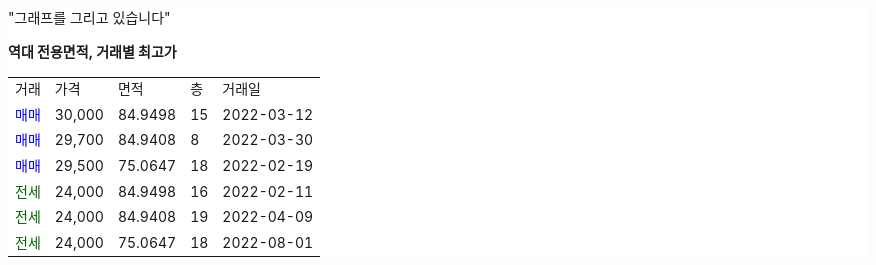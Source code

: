 
<div id="loading" style="z-index:20; display: block; margin-left: 0px">"그래프를 그리고 있습니다"</div>
<div id="columnchart_material" style="width: 95%; margin-left: 0px; display: block"></div>

<b>역대 전용면적, 거래별 최고가</b>
<table class="sortable">
    <tr>
      <td>거래</td>
      <td>가격</td>
      <td>면적</td>
      <td>층</td>
      <td>거래일</td>
    </tr>
        <tr>
          <td><a style="color: blue">매매</a></td>
          <td>30,000</td>
          <td>84.9498</td>
          <td>15</td>
          <td>2022-03-12</td>
        </tr>            <tr>
          <td><a style="color: blue">매매</a></td>
          <td>29,700</td>
          <td>84.9408</td>
          <td>8</td>
          <td>2022-03-30</td>
        </tr>            <tr>
          <td><a style="color: blue">매매</a></td>
          <td>29,500</td>
          <td>75.0647</td>
          <td>18</td>
          <td>2022-02-19</td>
        </tr>        
        <tr>
              <td><a style="color: darkgreen">전세</a></td>
              <td>24,000</td>
              <td>84.9498</td>
              <td>16</td>
              <td>2022-02-11</td>
            </tr>            <tr>
              <td><a style="color: darkgreen">전세</a></td>
              <td>24,000</td>
              <td>84.9408</td>
              <td>19</td>
              <td>2022-04-09</td>
            </tr>            <tr>
              <td><a style="color: darkgreen">전세</a></td>
              <td>24,000</td>
              <td>75.0647</td>
              <td>18</td>
              <td>2022-08-01</td>
            </tr>        
    